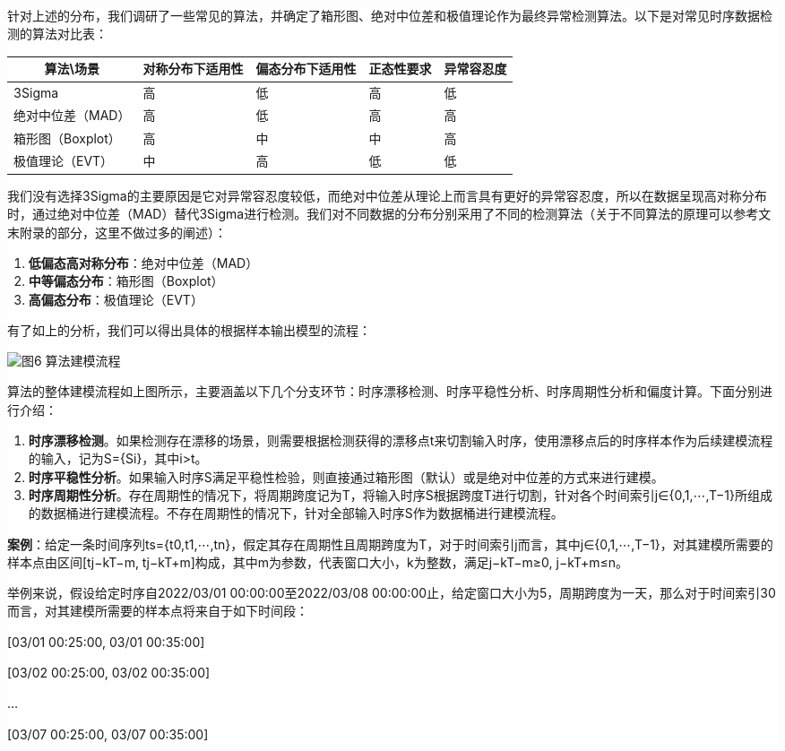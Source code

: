 
针对上述的分布，我们调研了一些常见的算法，并确定了箱形图、绝对中位差和极值理论作为最终异常检测算法。以下是对常见时序数据检测的算法对比表：



|算法\\场景       |对称分布下适用性|偏态分布下适用性|正态性要求|异常容忍度|
|-----------------|----------------|----------------|----------|----------|
|3Sigma           |高              |低              |高        |低        |
|绝对中位差（MAD）|高              |低              |高        |高        |
|箱形图（Boxplot）|高              |中              |中        |高        |
|极值理论（EVT）  |中              |高              |低        |低        |


我们没有选择3Sigma的主要原因是它对异常容忍度较低，而绝对中位差从理论上而言具有更好的异常容忍度，所以在数据呈现高对称分布时，通过绝对中位差（MAD）替代3Sigma进行检测。我们对不同数据的分布分别采用了不同的检测算法（关于不同算法的原理可以参考文末附录的部分，这里不做过多的阐述）：



1. **低偏态高对称分布**：绝对中位差（MAD）
2. **中等偏态分布**：箱形图（Boxplot）
3. **高偏态分布**：极值理论（EVT）


有了如上的分析，我们可以得出具体的根据样本输出模型的流程：



![图6 算法建模流程](https://p1.meituan.net/travelcube/94002ce342a219cfef9ec55d48da827d48017.jpg)



算法的整体建模流程如上图所示，主要涵盖以下几个分支环节：时序漂移检测、时序平稳性分析、时序周期性分析和偏度计算。下面分别进行介绍：



1. **时序漂移检测**。如果检测存在漂移的场景，则需要根据检测获得的漂移点t来切割输入时序，使用漂移点后的时序样本作为后续建模流程的输入，记为S={Si}，其中i\>t。
2. **时序平稳性分析**。如果输入时序S满足平稳性检验，则直接通过箱形图（默认）或是绝对中位差的方式来进行建模。
3. **时序周期性分析**。存在周期性的情况下，将周期跨度记为T，将输入时序S根据跨度T进行切割，针对各个时间索引j∈{0,1,⋯,T−1}所组成的数据桶进行建模流程。不存在周期性的情况下，针对全部输入时序S作为数据桶进行建模流程。


**案例**：给定一条时间序列ts={t0,t1,⋯,tn}，假定其存在周期性且周期跨度为T，对于时间索引j而言，其中j∈{0,1,⋯,T−1}，对其建模所需要的样本点由区间\[tj−kT−m, tj−kT\+m\]构成，其中m为参数，代表窗口大小，k为整数，满足j−kT−m≥0, j−kT\+m≤n。



举例来说，假设给定时序自2022/03/01 00:00:00至2022/03/08 00:00:00止，给定窗口大小为5，周期跨度为一天，那么对于时间索引30而言，对其建模所需要的样本点将来自于如下时间段：



\[03/01 00:25:00, 03/01 00:35:00\]


\[03/02 00:25:00, 03/02 00:35:00\]


…


\[03/07 00:25:00, 03/07 00:35:00\]


